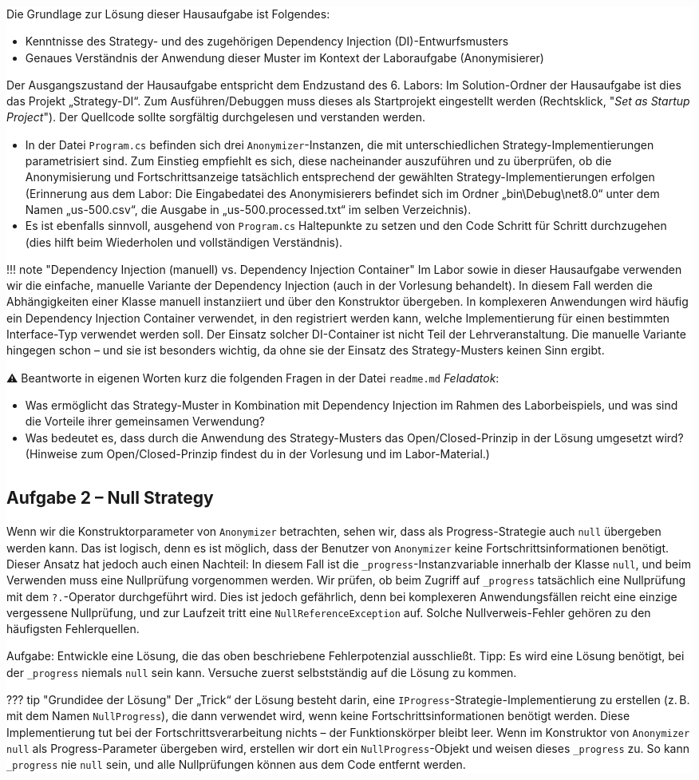 Die Grundlage zur Lösung dieser Hausaufgabe ist Folgendes:

- Kenntnisse des Strategy- und des zugehörigen Dependency Injection (DI)-Entwurfsmusters
- Genaues Verständnis der Anwendung dieser Muster im Kontext der Laboraufgabe (Anonymisierer)

Der Ausgangszustand der Hausaufgabe entspricht dem Endzustand des 6. Labors: Im Solution-Ordner der Hausaufgabe ist dies das Projekt „Strategy-DI“. Zum Ausführen/Debuggen muss dieses als Startprojekt eingestellt werden (Rechtsklick, "*Set as Startup Project*"). Der Quellcode sollte sorgfältig durchgelesen und verstanden werden.

- In der Datei `Program.cs` befinden sich drei `Anonymizer`-Instanzen, die mit unterschiedlichen Strategy-Implementierungen parametrisiert sind. Zum Einstieg empfiehlt es sich, diese nacheinander auszuführen und zu überprüfen, ob die Anonymisierung und Fortschrittsanzeige tatsächlich entsprechend der gewählten Strategy-Implementierungen erfolgen (Erinnerung aus dem Labor: Die Eingabedatei des Anonymisierers befindet sich im Ordner „bin\Debug\net8.0“ unter dem Namen „us-500.csv“, die Ausgabe in „us-500.processed.txt“ im selben Verzeichnis).
- Es ist ebenfalls sinnvoll, ausgehend von `Program.cs` Haltepunkte zu setzen und den Code Schritt für Schritt durchzugehen (dies hilft beim Wiederholen und vollständigen Verständnis).

!!! note "Dependency Injection (manuell) vs. Dependency Injection Container"
    Im Labor sowie in dieser Hausaufgabe verwenden wir die einfache, manuelle Variante der Dependency Injection (auch in der Vorlesung behandelt). In diesem Fall werden die Abhängigkeiten einer Klasse manuell instanziiert und über den Konstruktor übergeben. In komplexeren Anwendungen wird häufig ein Dependency Injection Container verwendet, in den registriert werden kann, welche Implementierung für einen bestimmten Interface-Typ verwendet werden soll. Der Einsatz solcher DI-Container ist nicht Teil der Lehrveranstaltung. Die manuelle Variante hingegen schon – und sie ist besonders wichtig, da ohne sie der Einsatz des Strategy-Musters keinen Sinn ergibt.

:warning: Beantworte in eigenen Worten kurz die folgenden Fragen in der Datei `readme.md` *Feladatok*:

- Was ermöglicht das Strategy-Muster in Kombination mit Dependency Injection im Rahmen des Laborbeispiels, und was sind die Vorteile ihrer gemeinsamen Verwendung?
- Was bedeutet es, dass durch die Anwendung des Strategy-Musters das Open/Closed-Prinzip in der Lösung umgesetzt wird? (Hinweise zum Open/Closed-Prinzip findest du in der Vorlesung und im Labor-Material.)

## Aufgabe 2 – Null Strategy

Wenn wir die Konstruktorparameter von `Anonymizer` betrachten, sehen wir, dass als Progress-Strategie auch `null` übergeben werden kann. Das ist logisch, denn es ist möglich, dass der Benutzer von `Anonymizer` keine Fortschrittsinformationen benötigt. Dieser Ansatz hat jedoch auch einen Nachteil: In diesem Fall ist die `_progress`-Instanzvariable innerhalb der Klasse `null`, und beim Verwenden muss eine Nullprüfung vorgenommen werden. Wir prüfen, ob beim Zugriff auf `_progress` tatsächlich eine Nullprüfung mit dem `?.`-Operator durchgeführt wird. Dies ist jedoch gefährlich, denn bei komplexeren Anwendungsfällen reicht eine einzige vergessene Nullprüfung, und zur Laufzeit tritt eine `NullReferenceException` auf. Solche Nullverweis-Fehler gehören zu den häufigsten Fehlerquellen.

Aufgabe:
Entwickle eine Lösung, die das oben beschriebene Fehlerpotenzial ausschließt. Tipp: Es wird eine Lösung benötigt, bei der `_progress` niemals `null` sein kann. Versuche zuerst selbstständig auf die Lösung zu kommen.

??? tip "Grundidee der Lösung"
    Der „Trick“ der Lösung besteht darin, eine `IProgress`-Strategie-Implementierung zu erstellen (z. B. mit dem Namen `NullProgress`), die dann verwendet wird, wenn keine Fortschrittsinformationen benötigt werden. Diese Implementierung tut bei der Fortschrittsverarbeitung nichts – der Funktionskörper bleibt leer. Wenn im Konstruktor von `Anonymizer` `null` als Progress-Parameter übergeben wird, erstellen wir dort ein `NullProgress`-Objekt und weisen dieses `_progress` zu. So kann `_progress` nie `null` sein, und alle Nullprüfungen können aus dem Code entfernt werden.
